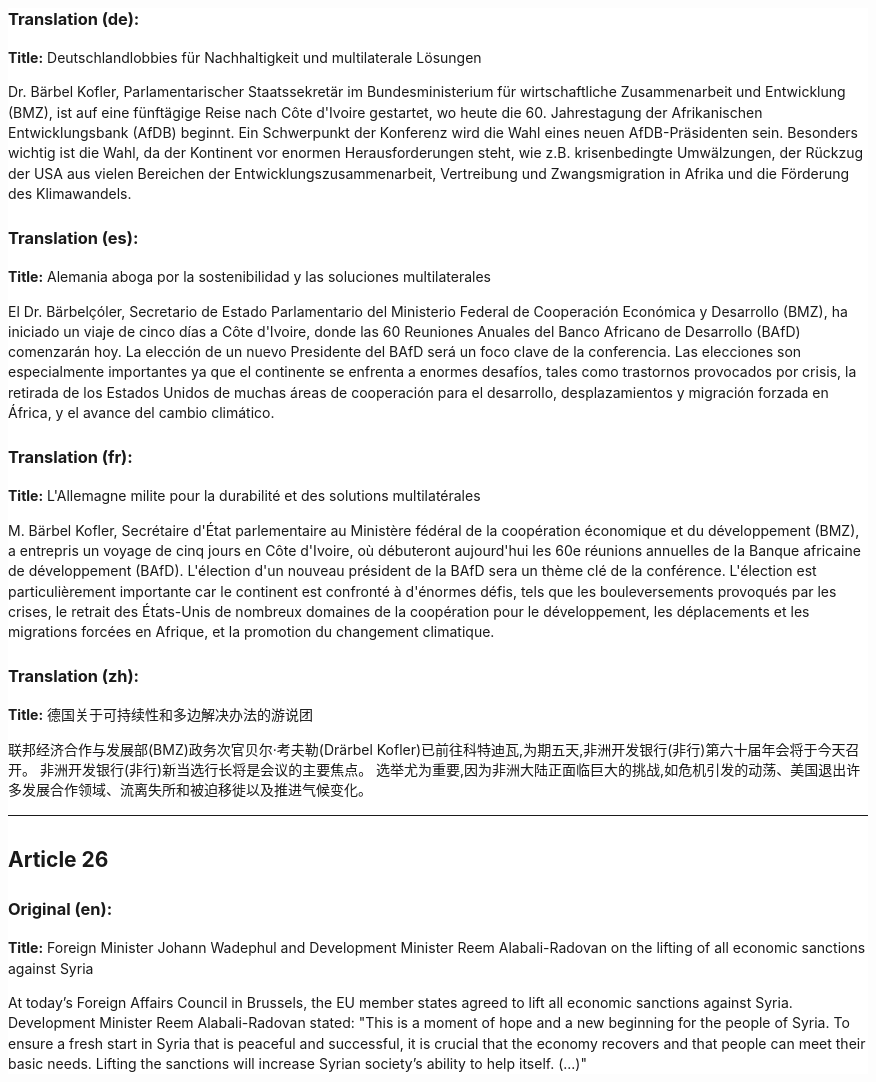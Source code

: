 ### Translation (de):
**Title:** Deutschlandlobbies für Nachhaltigkeit und multilaterale Lösungen

Dr. Bärbel Kofler, Parlamentarischer Staatssekretär im Bundesministerium für wirtschaftliche Zusammenarbeit und Entwicklung (BMZ), ist auf eine fünftägige Reise nach Côte d'Ivoire gestartet, wo heute die 60. Jahrestagung der Afrikanischen Entwicklungsbank (AfDB) beginnt. Ein Schwerpunkt der Konferenz wird die Wahl eines neuen AfDB-Präsidenten sein. Besonders wichtig ist die Wahl, da der Kontinent vor enormen Herausforderungen steht, wie z.B. krisenbedingte Umwälzungen, der Rückzug der USA aus vielen Bereichen der Entwicklungszusammenarbeit, Vertreibung und Zwangsmigration in Afrika und die Förderung des Klimawandels.

### Translation (es):
**Title:** Alemania aboga por la sostenibilidad y las soluciones multilaterales

El Dr. Bärbelçóler, Secretario de Estado Parlamentario del Ministerio Federal de Cooperación Económica y Desarrollo (BMZ), ha iniciado un viaje de cinco días a Côte d'Ivoire, donde las 60 Reuniones Anuales del Banco Africano de Desarrollo (BAfD) comenzarán hoy. La elección de un nuevo Presidente del BAfD será un foco clave de la conferencia. Las elecciones son especialmente importantes ya que el continente se enfrenta a enormes desafíos, tales como trastornos provocados por crisis, la retirada de los Estados Unidos de muchas áreas de cooperación para el desarrollo, desplazamientos y migración forzada en África, y el avance del cambio climático.

### Translation (fr):
**Title:** L'Allemagne milite pour la durabilité et des solutions multilatérales

M. Bärbel Kofler, Secrétaire d'État parlementaire au Ministère fédéral de la coopération économique et du développement (BMZ), a entrepris un voyage de cinq jours en Côte d'Ivoire, où débuteront aujourd'hui les 60e réunions annuelles de la Banque africaine de développement (BAfD). L'élection d'un nouveau président de la BAfD sera un thème clé de la conférence. L'élection est particulièrement importante car le continent est confronté à d'énormes défis, tels que les bouleversements provoqués par les crises, le retrait des États-Unis de nombreux domaines de la coopération pour le développement, les déplacements et les migrations forcées en Afrique, et la promotion du changement climatique.

### Translation (zh):
**Title:** 德国关于可持续性和多边解决办法的游说团

联邦经济合作与发展部(BMZ)政务次官贝尔·考夫勒(Drärbel Kofler)已前往科特迪瓦,为期五天,非洲开发银行(非行)第六十届年会将于今天召开。 非洲开发银行(非行)新当选行长将是会议的主要焦点。 选举尤为重要,因为非洲大陆正面临巨大的挑战,如危机引发的动荡、美国退出许多发展合作领域、流离失所和被迫移徙以及推进气候变化。

---

## Article 26
### Original (en):
**Title:** Foreign Minister Johann Wadephul and Development Minister Reem Alabali-Radovan on the lifting of all economic sanctions against Syria

At today’s Foreign Affairs Council in Brussels, the EU member states agreed to lift all economic sanctions against Syria. Development Minister Reem Alabali-Radovan stated: "This is a moment of hope and a new beginning for the people of Syria. To ensure a fresh start in Syria that is peaceful and successful, it is crucial that the economy recovers and that people can meet their basic needs. Lifting the sanctions will increase Syrian society’s ability to help itself. (...)"
